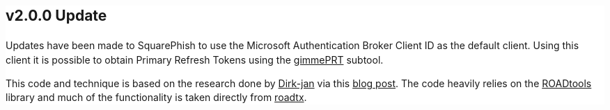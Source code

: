 ## v2.0.0 Update

Updates have been made to SquarePhish to use the Microsoft Authentication Broker Client ID as the default client. Using this client it is possible to obtain Primary Refresh Tokens using the [gimmePRT](./gimmePRT/README.md) subtool.

This code and technique is based on the research done by [Dirk-jan](https://x.com/_dirkjan) via this [blog post](https://dirkjanm.io/phishing-for-microsoft-entra-primary-refresh-tokens/). The code heavily relies on the [ROADtools](https://github.com/dirkjanm/ROADtools) library and much of the functionality is taken directly from [roadtx](https://github.com/dirkjanm/ROADtools/tree/master/roadtx).  

